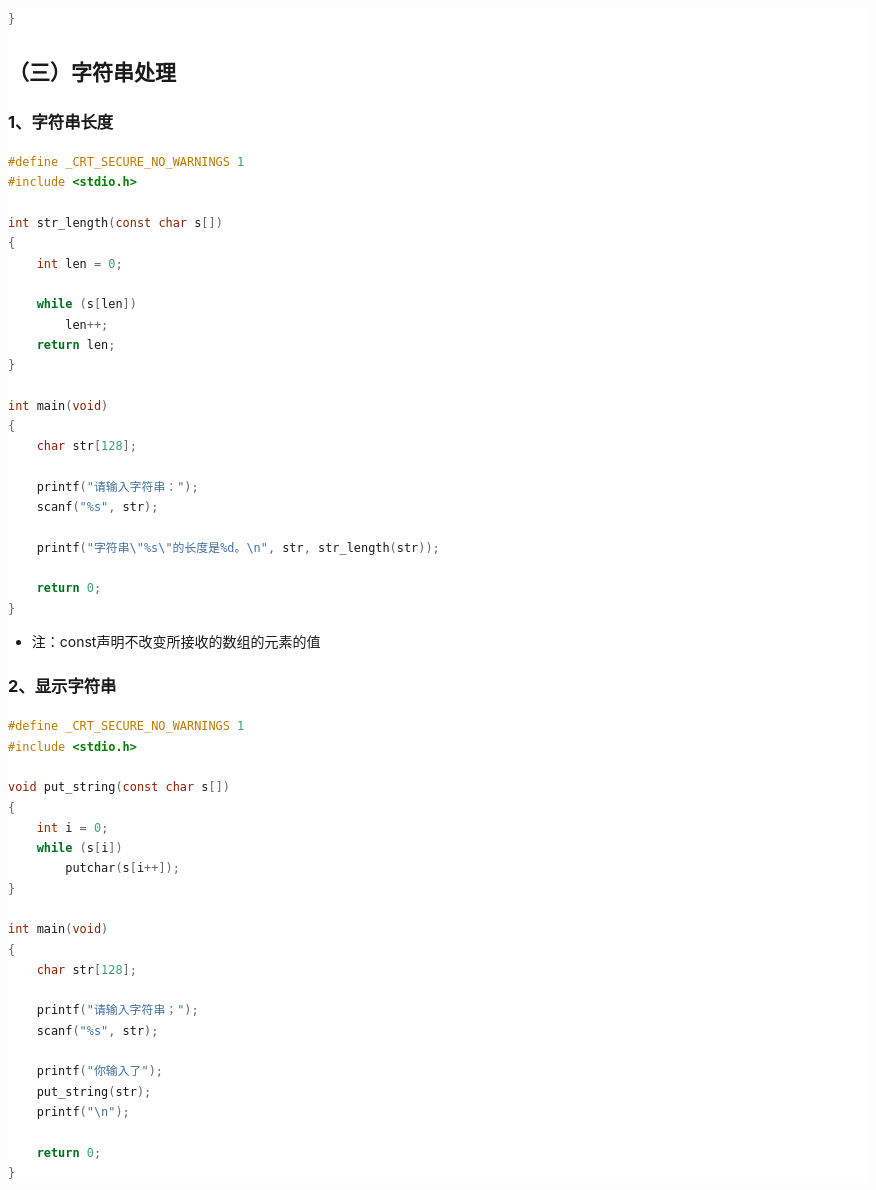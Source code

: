 ```c
}
```



## （三）字符串处理

### 1、字符串长度

```c
#define _CRT_SECURE_NO_WARNINGS 1
#include <stdio.h>

int str_length(const char s[])
{
	int len = 0;

	while (s[len])
		len++;
	return len;
}

int main(void)
{
	char str[128];

	printf("请输入字符串：");
	scanf("%s", str);

	printf("字符串\"%s\"的长度是%d。\n", str, str_length(str));

	return 0;
}
```

- 注：const声明不改变所接收的数组的元素的值

### 2、显示字符串

```c
#define _CRT_SECURE_NO_WARNINGS 1
#include <stdio.h>

void put_string(const char s[])
{
	int i = 0;
	while (s[i])
		putchar(s[i++]);
}

int main(void)
{
	char str[128];

	printf("请输入字符串；");
	scanf("%s", str);

	printf("你输入了");
	put_string(str);
	printf("\n");

	return 0;
}
```
